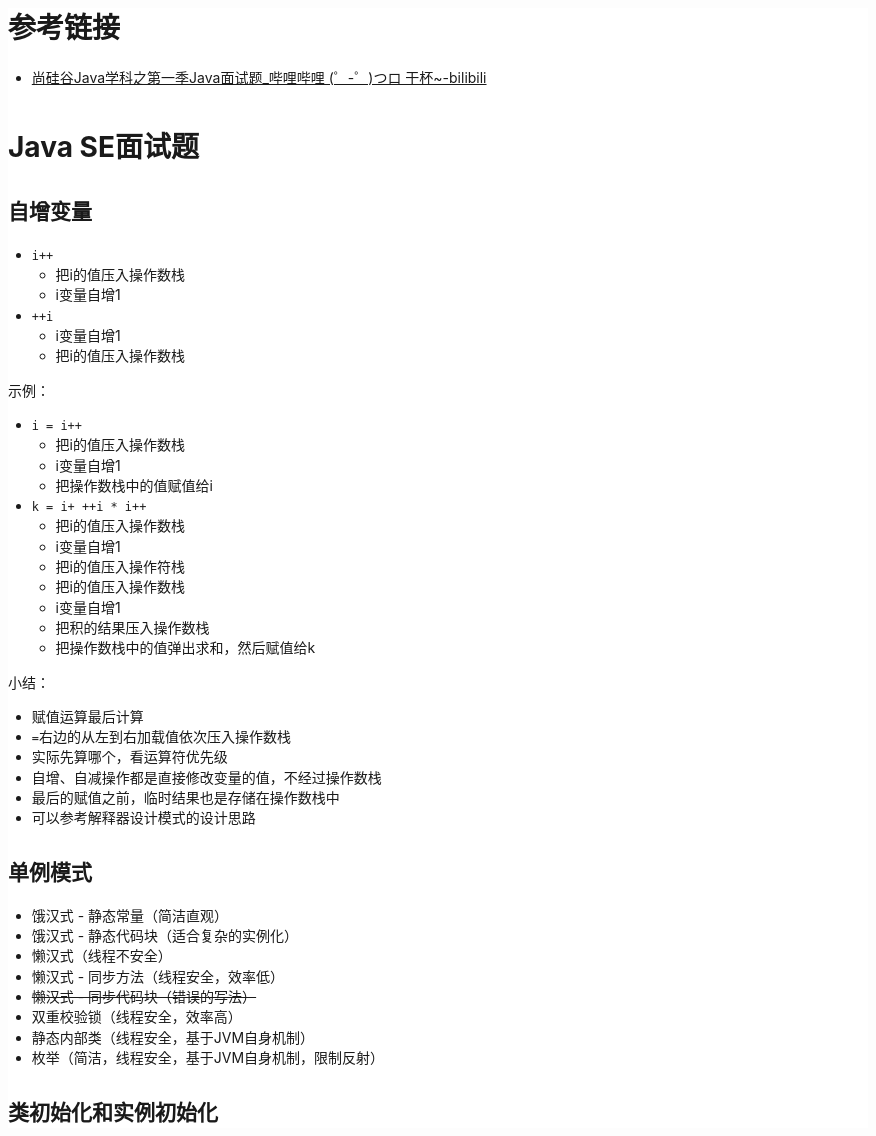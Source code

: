# 参考链接

* [尚硅谷Java学科之第一季Java面试题_哔哩哔哩 (゜-゜)つロ 干杯~-bilibili](https://www.bilibili.com/video/av35040927?p=17)

# Java SE面试题

## 自增变量

* `i++`
  * 把i的值压入操作数栈
  * i变量自增1
* `++i`
  * i变量自增1
  * 把i的值压入操作数栈

示例：

* `i = i++` 
  * 把i的值压入操作数栈
  * i变量自增1
  * 把操作数栈中的值赋值给i
* `k = i+ ++i * i++`
  * 把i的值压入操作数栈
  * i变量自增1
  * 把i的值压入操作符栈
  * 把i的值压入操作数栈
  * i变量自增1
  * 把积的结果压入操作数栈
  * 把操作数栈中的值弹出求和，然后赋值给k

小结：

* 赋值运算最后计算
* `=`右边的从左到右加载值依次压入操作数栈
* 实际先算哪个，看运算符优先级
* 自增、自减操作都是直接修改变量的值，不经过操作数栈
* 最后的赋值之前，临时结果也是存储在操作数栈中
* 可以参考解释器设计模式的设计思路

## 单例模式

* 饿汉式 - 静态常量（简洁直观）
* 饿汉式 - 静态代码块（适合复杂的实例化）
* 懒汉式（线程不安全）
* 懒汉式 - 同步方法（线程安全，效率低）
* ~~懒汉式 - 同步代码块（错误的写法）~~ 
* 双重校验锁（线程安全，效率高）
* 静态内部类（线程安全，基于JVM自身机制）
* 枚举（简洁，线程安全，基于JVM自身机制，限制反射）

## 类初始化和实例初始化
